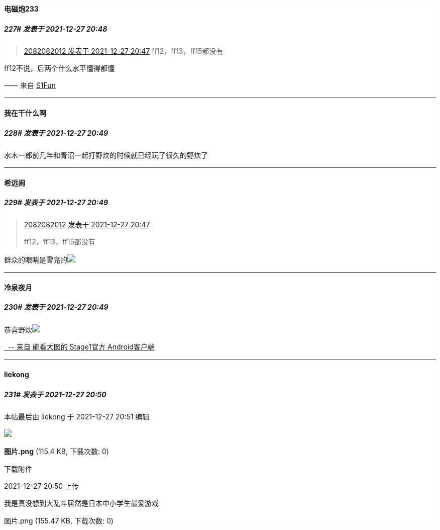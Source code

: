 ####  电磁炮233  
##### 227#       发表于 2021-12-27 20:48

<blockquote><a href="httphttps://bbs.saraba1st.com/2b/forum.php?mod=redirect&amp;goto=findpost&amp;pid=54067245&amp;ptid=2044320" target="_blank">2082082012 发表于 2021-12-27 20:47</a>
ff12，ff13，ff15都没有</blockquote>
ff12不说，后两个什么水平懂得都懂

—— 来自 [S1Fun](https://s1fun.koalcat.com)

*****

####  我在干什么啊  
##### 228#       发表于 2021-12-27 20:49

水木一郎前几年和青沼一起打野炊的时候就已经玩了很久的野炊了

*****

####  希远闹  
##### 229#       发表于 2021-12-27 20:49

<blockquote><a href="httphttps://bbs.saraba1st.com/2b/forum.php?mod=redirect&amp;goto=findpost&amp;pid=54067245&amp;ptid=2044320" target="_blank">2082082012 发表于 2021-12-27 20:47</a>

ff12，ff13，ff15都没有</blockquote>
群众的眼睛是雪亮的<img src="https://static.saraba1st.com/image/smiley/face2017/067.png" referrerpolicy="no-referrer">

*****

####  冷泉夜月  
##### 230#       发表于 2021-12-27 20:49

恭喜野炊<img src="https://static.saraba1st.com/image/smiley/face2017/072.png" referrerpolicy="no-referrer">

[  -- 来自 能看大图的 Stage1官方 Android客户端](https://www.coolapk.com/apk/140634)

*****

####  liekong  
##### 231#       发表于 2021-12-27 20:50

 本帖最后由 liekong 于 2021-12-27 20:51 编辑 

<img src="https://img.saraba1st.com/forum/202112/27/205039jeml77teokutteol.png" referrerpolicy="no-referrer">

<strong>图片.png</strong> (115.4 KB, 下载次数: 0)

下载附件

2021-12-27 20:50 上传

我是真没想到大乱斗居然是日本中小学生最爱游戏

图片.png
(155.47 KB, 下载次数: 0)
